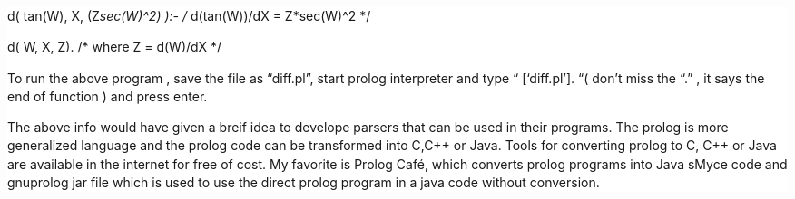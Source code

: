 <span>d( tan(W), X, (Z*sec(W)^2) ):- /* d(tan(W))/</span><span class="SpellE">dX</span> = Z*sec(W)^2 */

<span></span><span class="GramE">d(</span> W, X, Z). /* where Z = d(W)/<span class="SpellE">dX</span> */</td>
</tr>
</table>
<a href="https://c/Documents%20and%20Settings/Maheshwaran.S/Application%20Data/Windows%20Live%20Writer/PostSupportingFiles/d8fd7bc4-01e3-4df6-b5d0-b88800cd379a/clip_image002%5B6%5D.jpg"></a>

<span>To run the above </span><span class="GramE">program ,</span> save the file as “diff.pl”, start prolog interpreter and type “ [‘diff.pl’]. “<span class="GramE">( don’t</span> miss the “.” , it says the end of function ) and press enter.

<a href="https://c/Documents%20and%20Settings/Maheshwaran.S/Application%20Data/Windows%20Live%20Writer/PostSupportingFiles/d8fd7bc4-01e3-4df6-b5d0-b88800cd379a/clip_image0021%5B5%5D.jpg"></a>

<span>The above info would have given a breif idea to develope parsers that can be used in their programs. The prolog is more generalized language and the prolog code can be transformed into C,C++ or Java. </span>Tools for converting prolog to C, C++ or Java are available in the internet for free of cost. My favorite is Prolog Café, which converts prolog programs into Java <span class="SpellE">sMyce</span> code and gnuprolog jar file which is used to use the direct prolog program in a java code without conversion.
